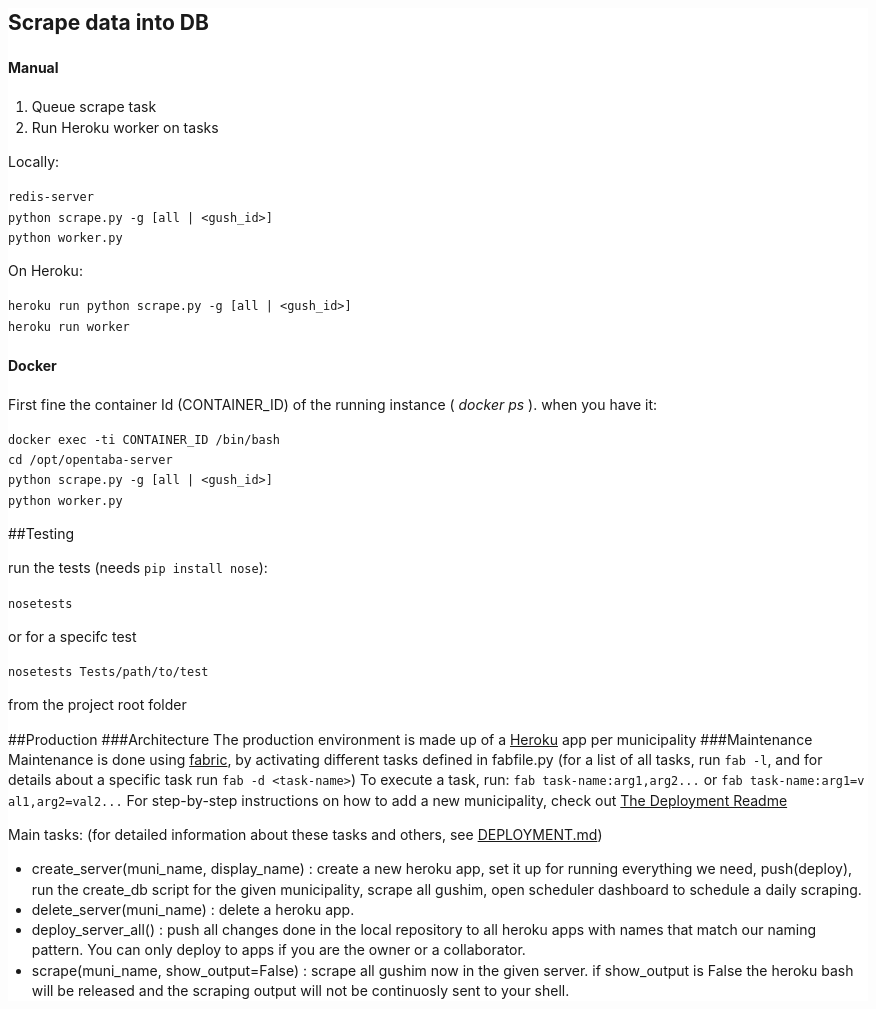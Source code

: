 ## Scrape data into DB
#### Manual
1. Queue scrape task
2. Run Heroku worker on tasks

Locally:

    redis-server
    python scrape.py -g [all | <gush_id>]
    python worker.py

On Heroku:

    heroku run python scrape.py -g [all | <gush_id>]
    heroku run worker

#### Docker
First fine the container Id (CONTAINER_ID) of the running instance ( _docker ps_ ). when you have it:
    
    docker exec -ti CONTAINER_ID /bin/bash
    cd /opt/opentaba-server
    python scrape.py -g [all | <gush_id>]
    python worker.py


##Testing

run the tests (needs ```pip install nose```):

    nosetests
or for a specifc test

    nosetests Tests/path/to/test

from the project root folder

##Production
###Architecture
The production environment is made up of a [Heroku](http://heroku.com) app per municipality
###Maintenance
Maintenance is done using [fabric](http://fabfile.org), by activating different tasks defined in fabfile.py
(for a list of all tasks, run `fab -l`, and for details about a specific task run `fab -d <task-name>`)
To execute a task, run: `fab task-name:arg1,arg2...` or `fab task-name:arg1=val1,arg2=val2...`
For step-by-step instructions on how to add a new municipality, check out [The Deployment Readme](DEPLOYMENT.md)

Main tasks: (for detailed information about these tasks and others, see [DEPLOYMENT.md](DEPLOYMENT.md))
+ create_server(muni_name, display_name) : create a new heroku app, set it up for running everything we need,
  push(deploy), run the create_db script for the given municipality, scrape all gushim, open scheduler dashboard
  to schedule a daily scraping.
+ delete_server(muni_name) : delete a heroku app.
+ deploy_server_all() : push all changes done in the local repository to all heroku apps with names that match
  our naming pattern. You can only deploy to apps if you are the owner or a collaborator.
+ scrape(muni_name, show_output=False) : scrape all gushim now in the given server. if show_output is False
  the heroku bash will be released and the scraping output will not be continuosly sent to your shell.

